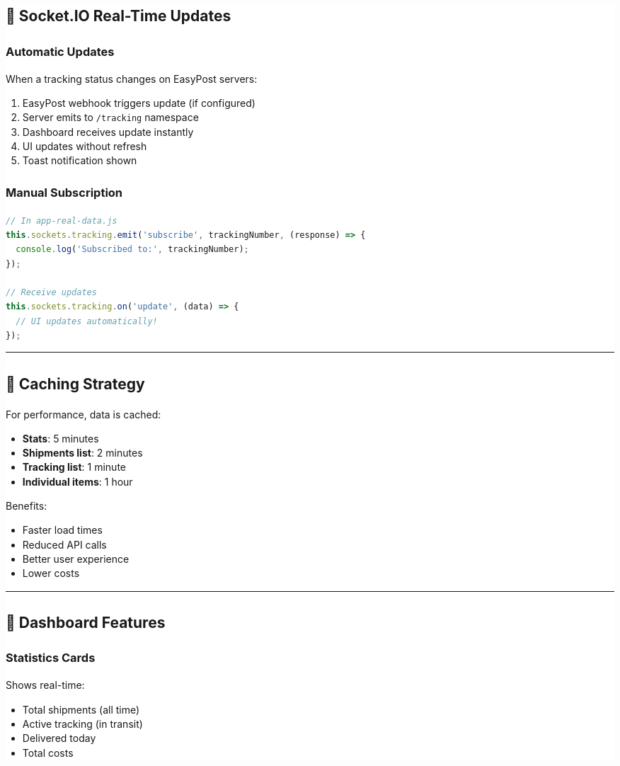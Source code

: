 
## 🔌 Socket.IO Real-Time Updates

### **Automatic Updates**

When a tracking status changes on EasyPost servers:
1. EasyPost webhook triggers update (if configured)
2. Server emits to `/tracking` namespace
3. Dashboard receives update instantly
4. UI updates without refresh
5. Toast notification shown

### **Manual Subscription**

```javascript
// In app-real-data.js
this.sockets.tracking.emit('subscribe', trackingNumber, (response) => {
  console.log('Subscribed to:', trackingNumber);
});

// Receive updates
this.sockets.tracking.on('update', (data) => {
  // UI updates automatically!
});
```

---

## 💾 Caching Strategy

For performance, data is cached:
- **Stats**: 5 minutes
- **Shipments list**: 2 minutes  
- **Tracking list**: 1 minute
- **Individual items**: 1 hour

Benefits:
- Faster load times
- Reduced API calls
- Better user experience
- Lower costs

---

## 🎨 Dashboard Features

### **Statistics Cards**
Shows real-time:
- Total shipments (all time)
- Active tracking (in transit)
- Delivered today
- Total costs
